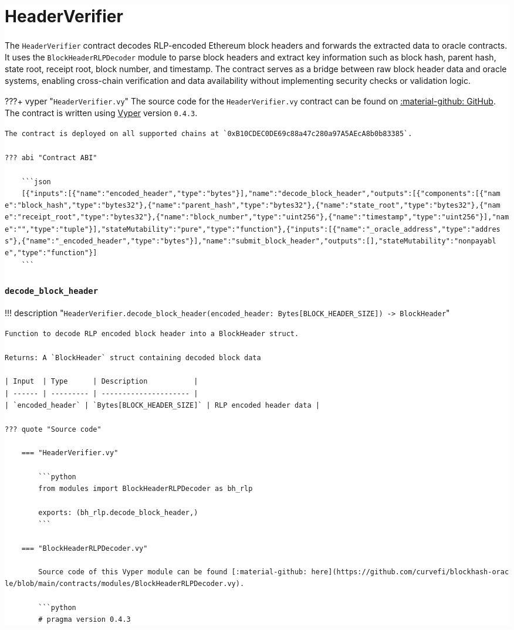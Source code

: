 <h1>HeaderVerifier</h1>

The `HeaderVerifier` contract decodes RLP-encoded Ethereum block headers and forwards the extracted data to oracle contracts. It uses the `BlockHeaderRLPDecoder` module to parse block headers and extract key information such as block hash, parent hash, state root, receipt root, block number, and timestamp. The contract serves as a bridge between raw block header data and oracle systems, enabling cross-chain verification and data availability without implementing security checks or validation logic.

???+ vyper "`HeaderVerifier.vy`"
    The source code for the `HeaderVerifier.vy` contract can be found on [:material-github: GitHub](https://github.com/curvefi/blockhash-oracle/blob/main/contracts/HeaderVerifier.vy). The contract is written using [Vyper](https://github.com/vyperlang/vyper) version `0.4.3`.

    The contract is deployed on all supported chains at `0xB10CDEC0DE69c88a47c280a97A5AEcA8b0b83385`.

    ??? abi "Contract ABI"

        ```json
        [{"inputs":[{"name":"encoded_header","type":"bytes"}],"name":"decode_block_header","outputs":[{"components":[{"name":"block_hash","type":"bytes32"},{"name":"parent_hash","type":"bytes32"},{"name":"state_root","type":"bytes32"},{"name":"receipt_root","type":"bytes32"},{"name":"block_number","type":"uint256"},{"name":"timestamp","type":"uint256"}],"name":"","type":"tuple"}],"stateMutability":"pure","type":"function"},{"inputs":[{"name":"_oracle_address","type":"address"},{"name":"_encoded_header","type":"bytes"}],"name":"submit_block_header","outputs":[],"stateMutability":"nonpayable","type":"function"}]
        ```


### `decode_block_header`
!!! description "`HeaderVerifier.decode_block_header(encoded_header: Bytes[BLOCK_HEADER_SIZE]) -> BlockHeader`"

    Function to decode RLP encoded block header into a BlockHeader struct.

    Returns: A `BlockHeader` struct containing decoded block data

    | Input  | Type      | Description           |
    | ------ | --------- | --------------------- |
    | `encoded_header` | `Bytes[BLOCK_HEADER_SIZE]` | RLP encoded header data |

    ??? quote "Source code"

        === "HeaderVerifier.vy"

            ```python
            from modules import BlockHeaderRLPDecoder as bh_rlp

            exports: (bh_rlp.decode_block_header,)
            ```

        === "BlockHeaderRLPDecoder.vy"

            Source code of this Vyper module can be found [:material-github: here](https://github.com/curvefi/blockhash-oracle/blob/main/contracts/modules/BlockHeaderRLPDecoder.vy).

            ```python
            # pragma version 0.4.3
